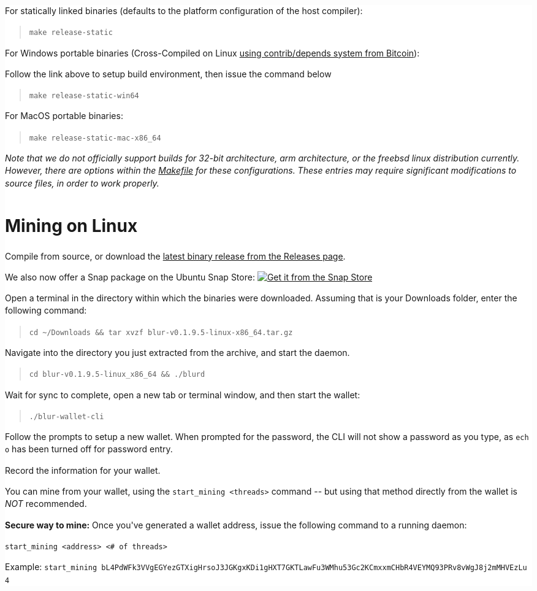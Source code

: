 For statically linked binaries (defaults to the platform configuration of the host compiler):

>`make release-static`

For Windows portable binaries (Cross-Compiled on Linux <a href="https://github.com/blur-network/blur/tree/master/contrib/depends">using contrib/depends system from Bitcoin</a>):

Follow the link above to setup build environment, then issue the command below

>`make release-static-win64`

For MacOS portable binaries:

>`make release-static-mac-x86_64`

*Note that we do not officially support builds for 32-bit architecture, arm architecture, or the freebsd linux distribution currently. However, there are options within the [Makefile](Makefile) for these configurations.  These entries may require significant modifications to source files, in order to work properly.*



<h1 id="mining-linux">Mining on Linux</h1>


Compile from source, or download the <a href="https://github.com/blur-network/blur/releases"> latest binary release from the Releases page</a>.  

We also now offer a Snap package on the Ubuntu Snap Store: <a href="https://snapcraft.io/blur"><img alt="Get it from the Snap Store" src="https://snapcraft.io/static/images/badges/en/snap-store-black.svg" /></a>

Open a terminal in the directory within which the binaries were downloaded.  Assuming that is your Downloads folder, enter the following command:


>`cd ~/Downloads && tar xvzf blur-v0.1.9.5-linux-x86_64.tar.gz`


Navigate into the directory you just extracted from the archive, and start the daemon.


>`cd blur-v0.1.9.5-linux_x86_64 && ./blurd`


Wait for sync to complete, open a new tab or terminal window, and then start the wallet:


>`./blur-wallet-cli`


Follow the prompts to setup a new wallet.  When prompted for the password, the CLI will not show a password as you type, as `echo` has been turned off for password entry.

Record the information for your wallet.

You can mine from your wallet, using the `start_mining <threads>` command -- but using that method directly from the wallet is *NOT* recommended.

**Secure way to mine:** Once you've generated a wallet address, issue the following command to a running daemon:

`start_mining <address> <# of threads>`

Example: `start_mining bL4PdWFk3VVgEGYezGTXigHrsoJ3JGKgxKDi1gHXT7GKTLawFu3WMhu53Gc2KCmxxmCHbR4VEYMQ93PRv8vWgJ8j2mMHVEzLu 4`
